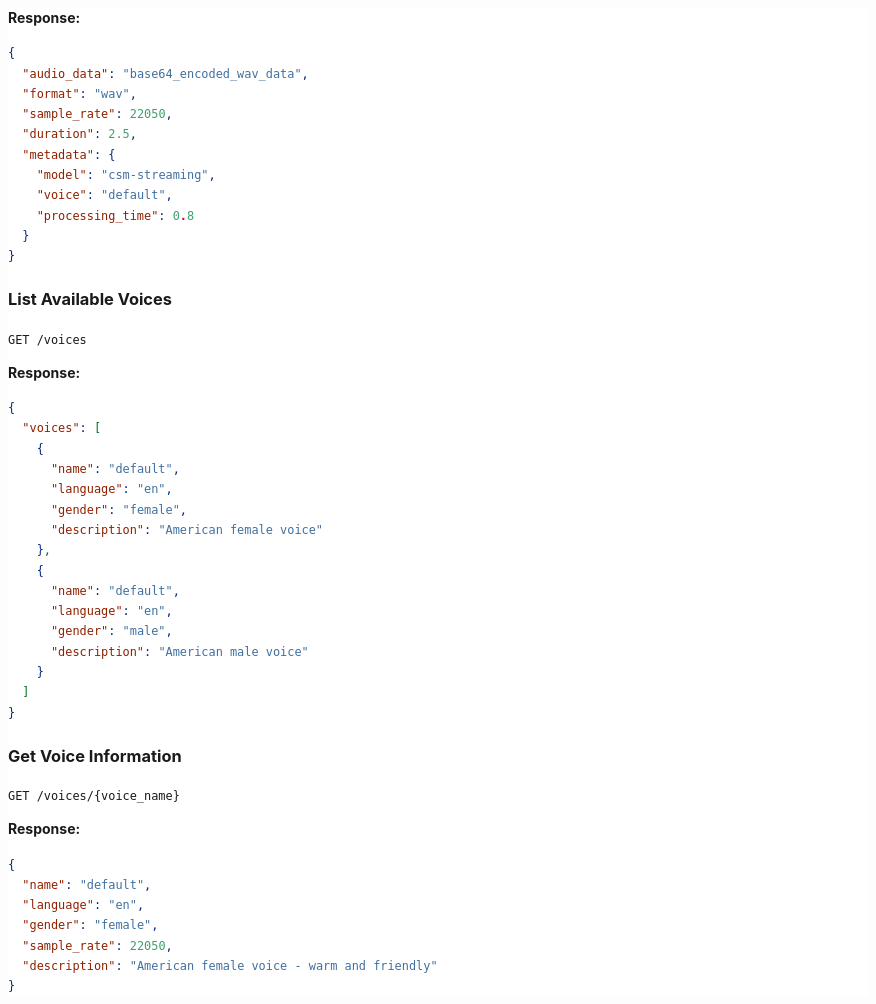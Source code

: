 **Response:**
```json
{
  "audio_data": "base64_encoded_wav_data",
  "format": "wav",
  "sample_rate": 22050,
  "duration": 2.5,
  "metadata": {
    "model": "csm-streaming",
    "voice": "default",
    "processing_time": 0.8
  }
}
```

### List Available Voices
```http
GET /voices
```

**Response:**
```json
{
  "voices": [
    {
      "name": "default",
      "language": "en",
      "gender": "female",
      "description": "American female voice"
    },
    {
      "name": "default",
      "language": "en",
      "gender": "male",
      "description": "American male voice"
    }
  ]
}
```

### Get Voice Information
```http
GET /voices/{voice_name}
```

**Response:**
```json
{
  "name": "default",
  "language": "en",
  "gender": "female",
  "sample_rate": 22050,
  "description": "American female voice - warm and friendly"
}
```
